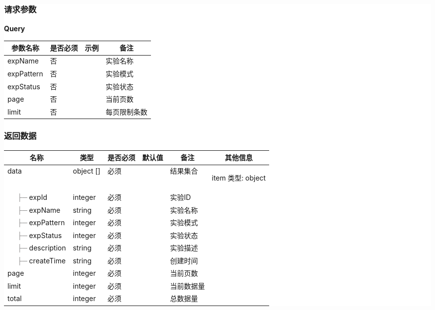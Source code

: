 
### 请求参数
**Query**

| 参数名称  |  是否必须 | 示例  | 备注  |
| ------------ | ------------ | ------------ | ------------ |
| expName | 否  |   |  实验名称 |
| expPattern | 否  |   |  实验模式 |
| expStatus | 否  |   |  实验状态 |
| page | 否  |   |  当前页数 |
| limit | 否  |   |  每页限制条数 |

### 返回数据

<table>
  <thead class="ant-table-thead">
    <tr>
      <th key=name>名称</th><th key=type>类型</th><th key=required>是否必须</th><th key=default>默认值</th><th key=desc>备注</th><th key=sub>其他信息</th>
    </tr>
  </thead><tbody className="ant-table-tbody"><tr key=0-0><td key=0><span style="padding-left: 0px"><span style="color: #8c8a8a"></span> data</span></td><td key=1><span>object []</span></td><td key=2>必须</td><td key=3></td><td key=4><span style="white-space: pre-wrap">结果集合</span></td><td key=5><p key=3><span style="font-weight: '700'">item 类型: </span><span>object</span></p></td></tr><tr key=0-0-0><td key=0><span style="padding-left: 20px"><span style="color: #8c8a8a">├─</span> expId</span></td><td key=1><span>integer</span></td><td key=2>必须</td><td key=3></td><td key=4><span style="white-space: pre-wrap">实验ID</span></td><td key=5></td></tr><tr key=0-0-1><td key=0><span style="padding-left: 20px"><span style="color: #8c8a8a">├─</span> expName</span></td><td key=1><span>string</span></td><td key=2>必须</td><td key=3></td><td key=4><span style="white-space: pre-wrap">实验名称</span></td><td key=5></td></tr><tr key=0-0-2><td key=0><span style="padding-left: 20px"><span style="color: #8c8a8a">├─</span> expPattern</span></td><td key=1><span>integer</span></td><td key=2>必须</td><td key=3></td><td key=4><span style="white-space: pre-wrap">实验模式</span></td><td key=5></td></tr><tr key=0-0-3><td key=0><span style="padding-left: 20px"><span style="color: #8c8a8a">├─</span> expStatus</span></td><td key=1><span>integer</span></td><td key=2>必须</td><td key=3></td><td key=4><span style="white-space: pre-wrap">实验状态</span></td><td key=5></td></tr><tr key=0-0-4><td key=0><span style="padding-left: 20px"><span style="color: #8c8a8a">├─</span> description</span></td><td key=1><span>string</span></td><td key=2>必须</td><td key=3></td><td key=4><span style="white-space: pre-wrap">实验描述</span></td><td key=5></td></tr><tr key=0-0-5><td key=0><span style="padding-left: 20px"><span style="color: #8c8a8a">├─</span> createTime</span></td><td key=1><span>string</span></td><td key=2>必须</td><td key=3></td><td key=4><span style="white-space: pre-wrap">创建时间</span></td><td key=5></td></tr><tr key=0-1><td key=0><span style="padding-left: 0px"><span style="color: #8c8a8a"></span> page</span></td><td key=1><span>integer</span></td><td key=2>必须</td><td key=3></td><td key=4><span style="white-space: pre-wrap">当前页数</span></td><td key=5></td></tr><tr key=0-2><td key=0><span style="padding-left: 0px"><span style="color: #8c8a8a"></span> limit</span></td><td key=1><span>integer</span></td><td key=2>必须</td><td key=3></td><td key=4><span style="white-space: pre-wrap">当前数据量</span></td><td key=5></td></tr><tr key=0-3><td key=0><span style="padding-left: 0px"><span style="color: #8c8a8a"></span> total</span></td><td key=1><span>integer</span></td><td key=2>必须</td><td key=3></td><td key=4><span style="white-space: pre-wrap">总数据量</span></td><td key=5></td></tr>
               </tbody>
              </table>
            